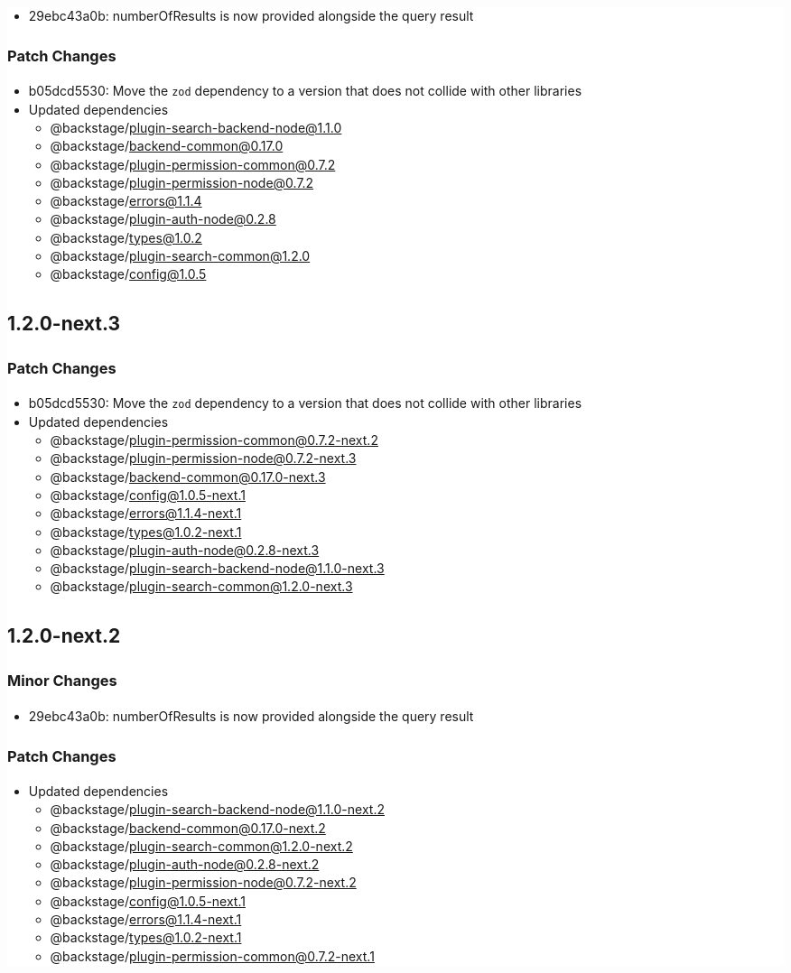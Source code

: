 - 29ebc43a0b: numberOfResults is now provided alongside the query result

### Patch Changes

- b05dcd5530: Move the `zod` dependency to a version that does not collide with other libraries
- Updated dependencies
  - @backstage/plugin-search-backend-node@1.1.0
  - @backstage/backend-common@0.17.0
  - @backstage/plugin-permission-common@0.7.2
  - @backstage/plugin-permission-node@0.7.2
  - @backstage/errors@1.1.4
  - @backstage/plugin-auth-node@0.2.8
  - @backstage/types@1.0.2
  - @backstage/plugin-search-common@1.2.0
  - @backstage/config@1.0.5

## 1.2.0-next.3

### Patch Changes

- b05dcd5530: Move the `zod` dependency to a version that does not collide with other libraries
- Updated dependencies
  - @backstage/plugin-permission-common@0.7.2-next.2
  - @backstage/plugin-permission-node@0.7.2-next.3
  - @backstage/backend-common@0.17.0-next.3
  - @backstage/config@1.0.5-next.1
  - @backstage/errors@1.1.4-next.1
  - @backstage/types@1.0.2-next.1
  - @backstage/plugin-auth-node@0.2.8-next.3
  - @backstage/plugin-search-backend-node@1.1.0-next.3
  - @backstage/plugin-search-common@1.2.0-next.3

## 1.2.0-next.2

### Minor Changes

- 29ebc43a0b: numberOfResults is now provided alongside the query result

### Patch Changes

- Updated dependencies
  - @backstage/plugin-search-backend-node@1.1.0-next.2
  - @backstage/backend-common@0.17.0-next.2
  - @backstage/plugin-search-common@1.2.0-next.2
  - @backstage/plugin-auth-node@0.2.8-next.2
  - @backstage/plugin-permission-node@0.7.2-next.2
  - @backstage/config@1.0.5-next.1
  - @backstage/errors@1.1.4-next.1
  - @backstage/types@1.0.2-next.1
  - @backstage/plugin-permission-common@0.7.2-next.1
